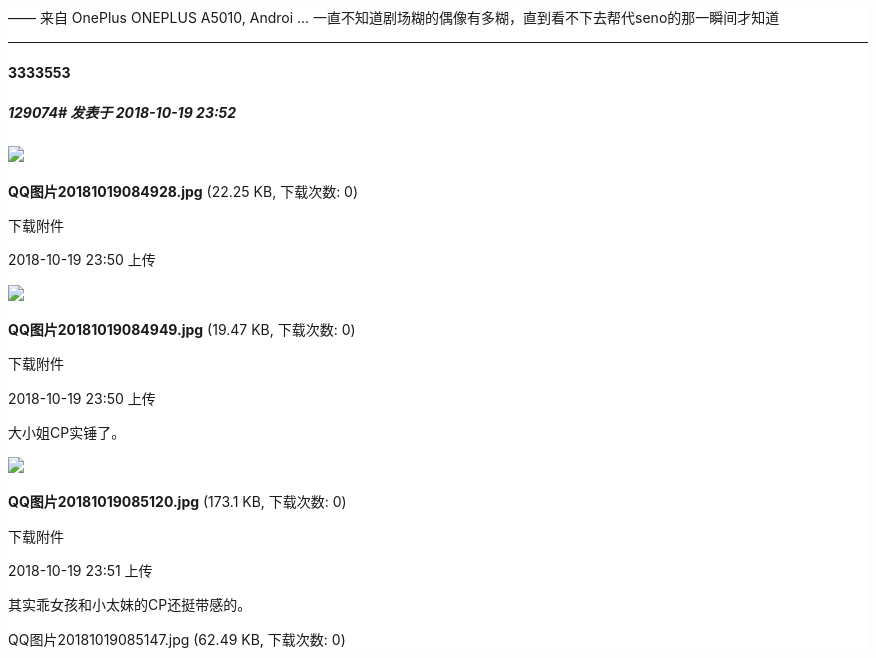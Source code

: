 
—— 来自 OnePlus ONEPLUS A5010, Androi ...</blockquote>
一直不知道剧场糊的偶像有多糊，直到看不下去帮代seno的那一瞬间才知道







*****

####  3333553  
##### 129074#       发表于 2018-10-19 23:52




<img src="https://img.saraba1st.com/forum/201810/19/235022d4hrwemgme4hhemt.jpg" referrerpolicy="no-referrer">


<strong>QQ图片20181019084928.jpg</strong> (22.25 KB, 下载次数: 0)

下载附件

2018-10-19 23:50 上传





<img src="https://img.saraba1st.com/forum/201810/19/235033kojcjcy6ai5jikjo.jpg" referrerpolicy="no-referrer">


<strong>QQ图片20181019084949.jpg</strong> (19.47 KB, 下载次数: 0)

下载附件

2018-10-19 23:50 上传






大小姐CP实锤了。


<img src="https://img.saraba1st.com/forum/201810/19/235147fdkz6s86dv5yl4ke.jpg" referrerpolicy="no-referrer">


<strong>QQ图片20181019085120.jpg</strong> (173.1 KB, 下载次数: 0)

下载附件

2018-10-19 23:51 上传







其实乖女孩和小太妹的CP还挺带感的。






QQ图片20181019085147.jpg
(62.49 KB, 下载次数: 0)
